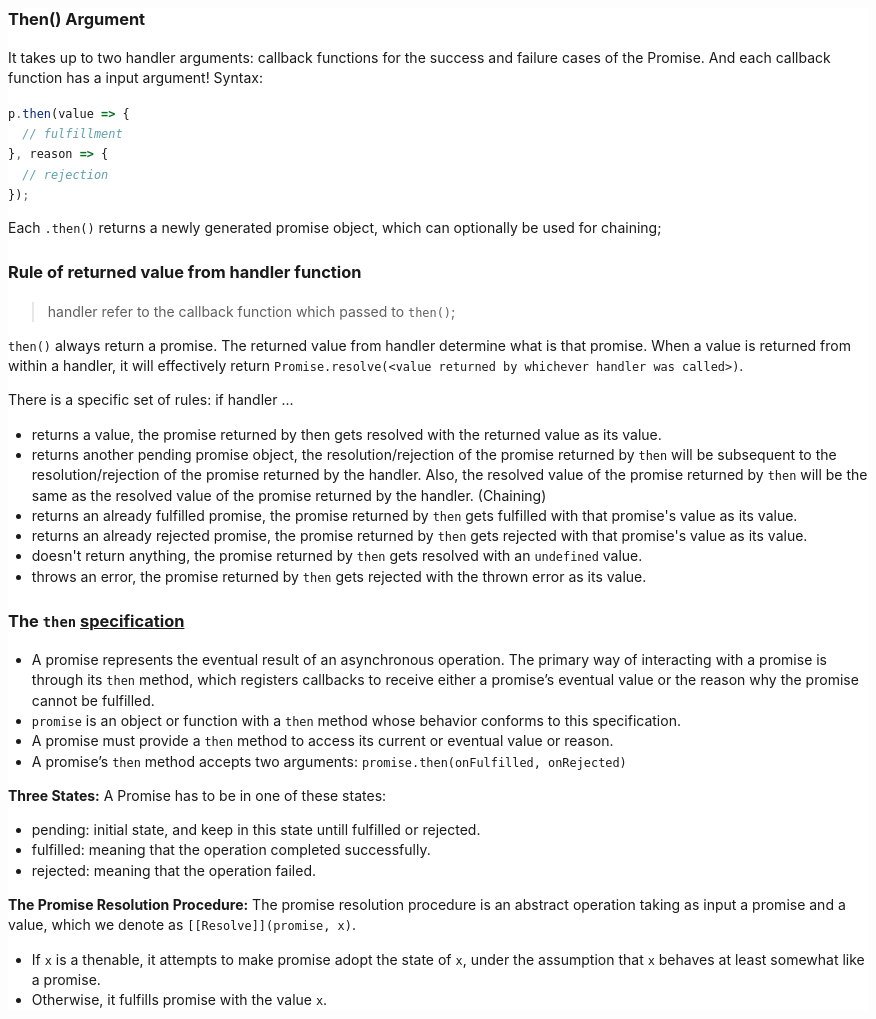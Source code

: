 ### Then() Argument

It takes up to two handler arguments: callback functions for the success and failure cases of the Promise. And each callback function has a input argument! 
Syntax: 
```js
p.then(value => {
  // fulfillment
}, reason => {
  // rejection
});
```

Each `.then()` returns a newly generated promise object, which can optionally be used for chaining;

### Rule of returned value from handler function

> handler refer to the callback function which passed to `then()`;

`then()` always return a promise. The returned value from handler determine what is that promise. 
When a value is returned from within a handler, it will effectively return 
`Promise.resolve(<value returned by whichever handler was called>)`.

There is a specific set of rules:
if handler ...
- returns a value, the promise returned by then gets resolved with the returned value as its value.
- returns another pending promise object, the resolution/rejection of the promise returned by `then` will be subsequent to the resolution/rejection of the promise returned by the handler. Also, the resolved value of the promise returned by `then` will be the same as the resolved value of the promise returned by the handler. (Chaining)
- returns an already fulfilled promise, the promise returned by `then` gets fulfilled with that promise's value as its value.
- returns an already rejected promise, the promise returned by `then` gets rejected with that promise's value as its value.
- doesn't return anything, the promise returned by `then` gets resolved with an `undefined` value.
- throws an error, the promise returned by `then` gets rejected with the thrown error as its value.

### The `then` [specification](https://promisesaplus.com/)
- A promise represents the eventual result of an asynchronous operation. The primary way of interacting with a promise is through its `then` method, which registers callbacks to receive either a promise’s eventual value or the reason why the promise cannot be fulfilled.
- `promise` is an object or function with a `then` method whose behavior conforms to this specification.
- A promise must provide a `then` method to access its current or eventual value or reason.
- A promise’s `then` method accepts two arguments: `promise.then(onFulfilled, onRejected)`

**Three States:**
A Promise has to be in one of these states:
- pending: initial state, and keep in this state untill fulfilled or rejected.
- fulfilled: meaning that the operation completed successfully.
- rejected: meaning that the operation failed.

**The Promise Resolution Procedure:**
The promise resolution procedure is an abstract operation taking as input a promise and a value, which we denote as `[[Resolve]](promise, x)`. 
- If `x` is a thenable, it attempts to make promise adopt the state of `x`, under the assumption that `x` behaves at least somewhat like a promise. 
- Otherwise, it fulfills promise with the value `x`.
